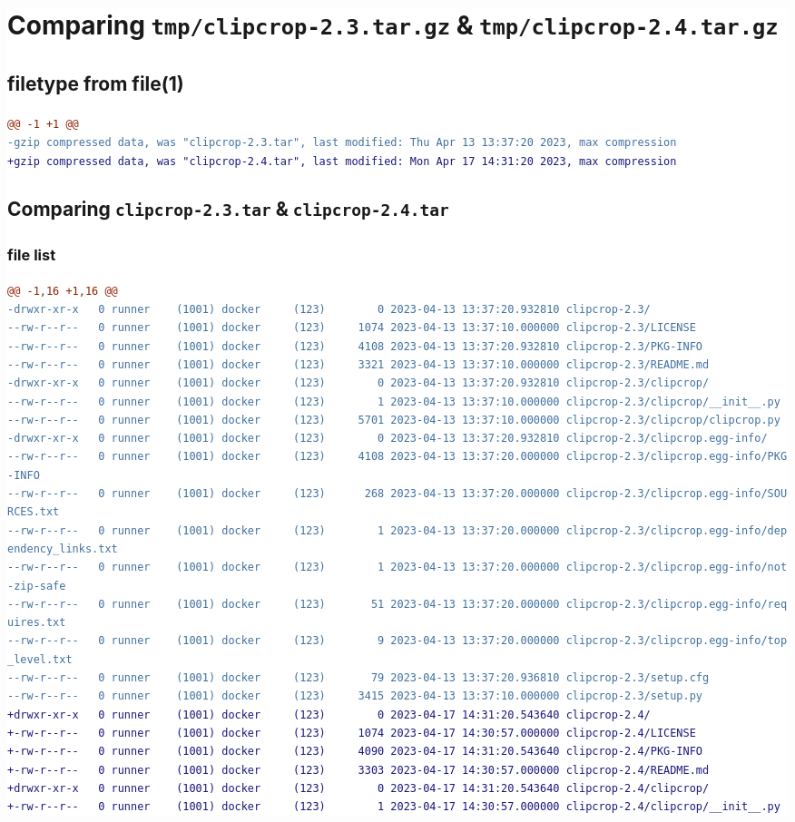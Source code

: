 # Comparing `tmp/clipcrop-2.3.tar.gz` & `tmp/clipcrop-2.4.tar.gz`

## filetype from file(1)

```diff
@@ -1 +1 @@
-gzip compressed data, was "clipcrop-2.3.tar", last modified: Thu Apr 13 13:37:20 2023, max compression
+gzip compressed data, was "clipcrop-2.4.tar", last modified: Mon Apr 17 14:31:20 2023, max compression
```

## Comparing `clipcrop-2.3.tar` & `clipcrop-2.4.tar`

### file list

```diff
@@ -1,16 +1,16 @@
-drwxr-xr-x   0 runner    (1001) docker     (123)        0 2023-04-13 13:37:20.932810 clipcrop-2.3/
--rw-r--r--   0 runner    (1001) docker     (123)     1074 2023-04-13 13:37:10.000000 clipcrop-2.3/LICENSE
--rw-r--r--   0 runner    (1001) docker     (123)     4108 2023-04-13 13:37:20.932810 clipcrop-2.3/PKG-INFO
--rw-r--r--   0 runner    (1001) docker     (123)     3321 2023-04-13 13:37:10.000000 clipcrop-2.3/README.md
-drwxr-xr-x   0 runner    (1001) docker     (123)        0 2023-04-13 13:37:20.932810 clipcrop-2.3/clipcrop/
--rw-r--r--   0 runner    (1001) docker     (123)        1 2023-04-13 13:37:10.000000 clipcrop-2.3/clipcrop/__init__.py
--rw-r--r--   0 runner    (1001) docker     (123)     5701 2023-04-13 13:37:10.000000 clipcrop-2.3/clipcrop/clipcrop.py
-drwxr-xr-x   0 runner    (1001) docker     (123)        0 2023-04-13 13:37:20.932810 clipcrop-2.3/clipcrop.egg-info/
--rw-r--r--   0 runner    (1001) docker     (123)     4108 2023-04-13 13:37:20.000000 clipcrop-2.3/clipcrop.egg-info/PKG-INFO
--rw-r--r--   0 runner    (1001) docker     (123)      268 2023-04-13 13:37:20.000000 clipcrop-2.3/clipcrop.egg-info/SOURCES.txt
--rw-r--r--   0 runner    (1001) docker     (123)        1 2023-04-13 13:37:20.000000 clipcrop-2.3/clipcrop.egg-info/dependency_links.txt
--rw-r--r--   0 runner    (1001) docker     (123)        1 2023-04-13 13:37:20.000000 clipcrop-2.3/clipcrop.egg-info/not-zip-safe
--rw-r--r--   0 runner    (1001) docker     (123)       51 2023-04-13 13:37:20.000000 clipcrop-2.3/clipcrop.egg-info/requires.txt
--rw-r--r--   0 runner    (1001) docker     (123)        9 2023-04-13 13:37:20.000000 clipcrop-2.3/clipcrop.egg-info/top_level.txt
--rw-r--r--   0 runner    (1001) docker     (123)       79 2023-04-13 13:37:20.936810 clipcrop-2.3/setup.cfg
--rw-r--r--   0 runner    (1001) docker     (123)     3415 2023-04-13 13:37:10.000000 clipcrop-2.3/setup.py
+drwxr-xr-x   0 runner    (1001) docker     (123)        0 2023-04-17 14:31:20.543640 clipcrop-2.4/
+-rw-r--r--   0 runner    (1001) docker     (123)     1074 2023-04-17 14:30:57.000000 clipcrop-2.4/LICENSE
+-rw-r--r--   0 runner    (1001) docker     (123)     4090 2023-04-17 14:31:20.543640 clipcrop-2.4/PKG-INFO
+-rw-r--r--   0 runner    (1001) docker     (123)     3303 2023-04-17 14:30:57.000000 clipcrop-2.4/README.md
+drwxr-xr-x   0 runner    (1001) docker     (123)        0 2023-04-17 14:31:20.543640 clipcrop-2.4/clipcrop/
+-rw-r--r--   0 runner    (1001) docker     (123)        1 2023-04-17 14:30:57.000000 clipcrop-2.4/clipcrop/__init__.py
```